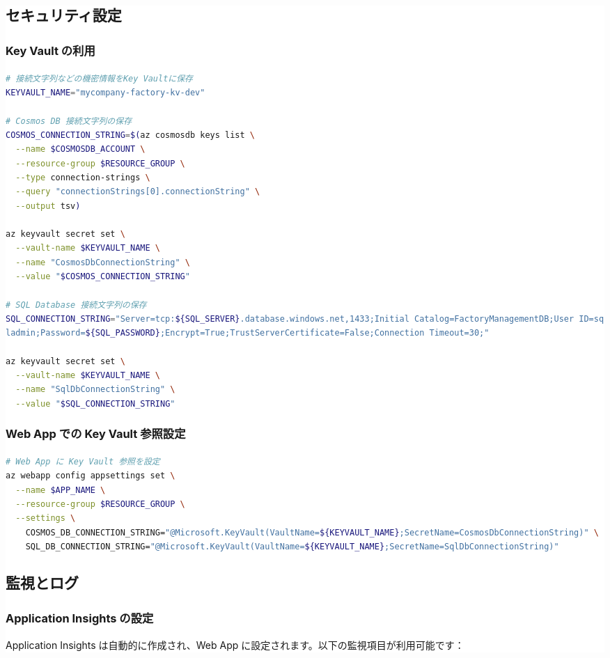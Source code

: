 ## セキュリティ設定

### Key Vault の利用

```bash
# 接続文字列などの機密情報をKey Vaultに保存
KEYVAULT_NAME="mycompany-factory-kv-dev"

# Cosmos DB 接続文字列の保存
COSMOS_CONNECTION_STRING=$(az cosmosdb keys list \
  --name $COSMOSDB_ACCOUNT \
  --resource-group $RESOURCE_GROUP \
  --type connection-strings \
  --query "connectionStrings[0].connectionString" \
  --output tsv)

az keyvault secret set \
  --vault-name $KEYVAULT_NAME \
  --name "CosmosDbConnectionString" \
  --value "$COSMOS_CONNECTION_STRING"

# SQL Database 接続文字列の保存
SQL_CONNECTION_STRING="Server=tcp:${SQL_SERVER}.database.windows.net,1433;Initial Catalog=FactoryManagementDB;User ID=sqladmin;Password=${SQL_PASSWORD};Encrypt=True;TrustServerCertificate=False;Connection Timeout=30;"

az keyvault secret set \
  --vault-name $KEYVAULT_NAME \
  --name "SqlDbConnectionString" \
  --value "$SQL_CONNECTION_STRING"
```

### Web App での Key Vault 参照設定

```bash
# Web App に Key Vault 参照を設定
az webapp config appsettings set \
  --name $APP_NAME \
  --resource-group $RESOURCE_GROUP \
  --settings \
    COSMOS_DB_CONNECTION_STRING="@Microsoft.KeyVault(VaultName=${KEYVAULT_NAME};SecretName=CosmosDbConnectionString)" \
    SQL_DB_CONNECTION_STRING="@Microsoft.KeyVault(VaultName=${KEYVAULT_NAME};SecretName=SqlDbConnectionString)"
```

## 監視とログ

### Application Insights の設定

Application Insights は自動的に作成され、Web App に設定されます。以下の監視項目が利用可能です：
